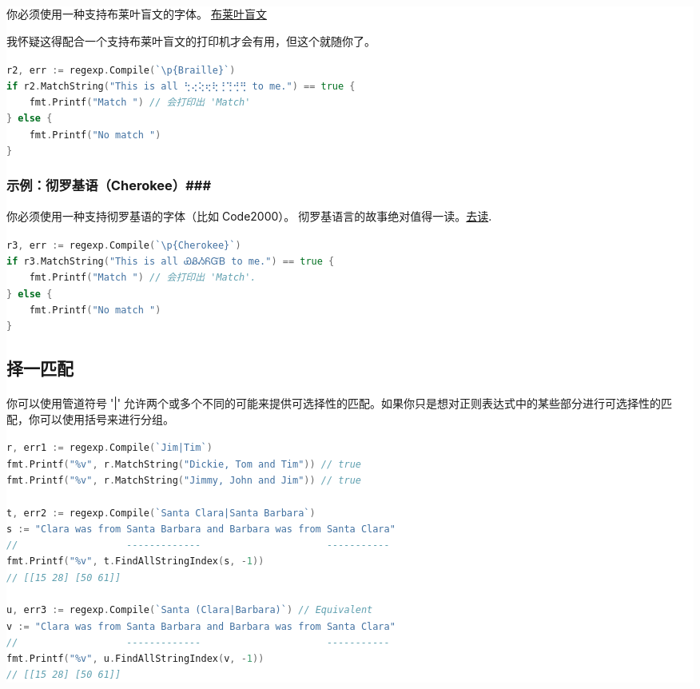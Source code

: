 你必须使用一种支持布莱叶盲文的字体。 [布莱叶盲文](http://en.wikipedia.org/wiki/Braille "布莱叶盲文")

我怀疑这得配合一个支持布莱叶盲文的打印机才会有用，但这个就随你了。

```go
r2, err := regexp.Compile(`\p{Braille}`)
if r2.MatchString("This is all ⢓⢔⢕⢖⢗⢘⢙⢚⢛ to me.") == true {
	fmt.Printf("Match ") // 会打印出 'Match'
} else {
	fmt.Printf("No match ")
}
```

### 示例：彻罗基语（Cherokee）###

你必须使用一种支持彻罗基语的字体（比如 Code2000）。
彻罗基语言的故事绝对值得一读。[去读](http://en.wikipedia.org/wiki/Cherokee#Language_and_writing_system "彻罗基语").

```go
r3, err := regexp.Compile(`\p{Cherokee}`)
if r3.MatchString("This is all ᏯᏰᏱᏲᏳᏴ to me.") == true {
	fmt.Printf("Match ") // 会打印出 'Match'.
} else {
	fmt.Printf("No match ")
}
```
## 择一匹配 ##

你可以使用管道符号 '|' 允许两个或多个不同的可能来提供可选择性的匹配。如果你只是想对正则表达式中的某些部分进行可选择性的匹配，你可以使用括号来进行分组。

```go
r, err1 := regexp.Compile(`Jim|Tim`)
fmt.Printf("%v", r.MatchString("Dickie, Tom and Tim")) // true
fmt.Printf("%v", r.MatchString("Jimmy, John and Jim")) // true

t, err2 := regexp.Compile(`Santa Clara|Santa Barbara`)
s := "Clara was from Santa Barbara and Barbara was from Santa Clara"
//                   -------------                      -----------
fmt.Printf("%v", t.FindAllStringIndex(s, -1))
// [[15 28] [50 61]]

u, err3 := regexp.Compile(`Santa (Clara|Barbara)`) // Equivalent
v := "Clara was from Santa Barbara and Barbara was from Santa Clara"
//                   -------------                      -----------
fmt.Printf("%v", u.FindAllStringIndex(v, -1))
// [[15 28] [50 61]]
```

